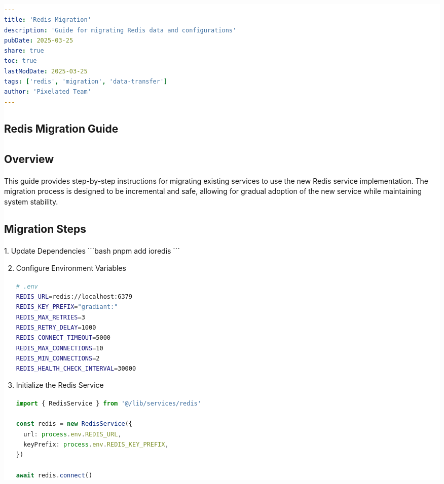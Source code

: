 ```yaml
---
title: 'Redis Migration'
description: 'Guide for migrating Redis data and configurations'
pubDate: 2025-03-25
share: true
toc: true
lastModDate: 2025-03-25
tags: ['redis', 'migration', 'data-transfer']
author: 'Pixelated Team'
---
```


## Redis Migration Guide

## Overview

This guide provides step-by-step instructions for migrating existing services to use the
new Redis service implementation. The migration process is designed to be incremental
and safe, allowing for gradual adoption of the new service while
maintaining system stability.

## Migration Steps

<Steps>
1. Update Dependencies
   ```bash
   pnpm add ioredis
   ```

2. Configure Environment Variables

   ```bash
   # .env
   REDIS_URL=redis://localhost:6379
   REDIS_KEY_PREFIX="gradiant:"
   REDIS_MAX_RETRIES=3
   REDIS_RETRY_DELAY=1000
   REDIS_CONNECT_TIMEOUT=5000
   REDIS_MAX_CONNECTIONS=10
   REDIS_MIN_CONNECTIONS=2
   REDIS_HEALTH_CHECK_INTERVAL=30000
   ```

3. Initialize the Redis Service

   ```typescript
   import { RedisService } from '@/lib/services/redis'

   const redis = new RedisService({
     url: process.env.REDIS_URL,
     keyPrefix: process.env.REDIS_KEY_PREFIX,
   })

   await redis.connect()
   ```
